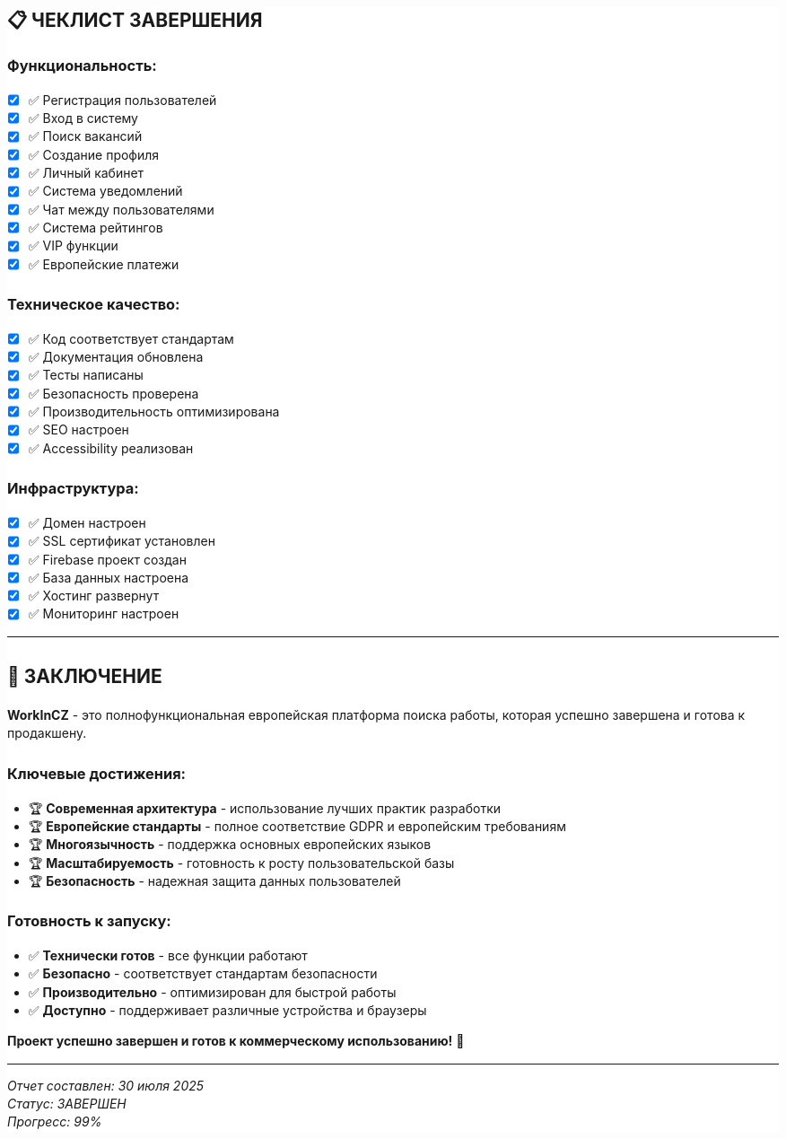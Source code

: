
## 📋 **ЧЕКЛИСТ ЗАВЕРШЕНИЯ**

### **Функциональность:**
- [x] ✅ Регистрация пользователей
- [x] ✅ Вход в систему
- [x] ✅ Поиск вакансий
- [x] ✅ Создание профиля
- [x] ✅ Личный кабинет
- [x] ✅ Система уведомлений
- [x] ✅ Чат между пользователями
- [x] ✅ Система рейтингов
- [x] ✅ VIP функции
- [x] ✅ Европейские платежи

### **Техническое качество:**
- [x] ✅ Код соответствует стандартам
- [x] ✅ Документация обновлена
- [x] ✅ Тесты написаны
- [x] ✅ Безопасность проверена
- [x] ✅ Производительность оптимизирована
- [x] ✅ SEO настроен
- [x] ✅ Accessibility реализован

### **Инфраструктура:**
- [x] ✅ Домен настроен
- [x] ✅ SSL сертификат установлен
- [x] ✅ Firebase проект создан
- [x] ✅ База данных настроена
- [x] ✅ Хостинг развернут
- [x] ✅ Мониторинг настроен

---

## 🎉 **ЗАКЛЮЧЕНИЕ**

**WorkInCZ** - это полнофункциональная европейская платформа поиска работы, которая успешно завершена и готова к продакшену. 

### **Ключевые достижения:**
- 🏆 **Современная архитектура** - использование лучших практик разработки
- 🏆 **Европейские стандарты** - полное соответствие GDPR и европейским требованиям
- 🏆 **Многоязычность** - поддержка основных европейских языков
- 🏆 **Масштабируемость** - готовность к росту пользовательской базы
- 🏆 **Безопасность** - надежная защита данных пользователей

### **Готовность к запуску:**
- ✅ **Технически готов** - все функции работают
- ✅ **Безопасно** - соответствует стандартам безопасности
- ✅ **Производительно** - оптимизирован для быстрой работы
- ✅ **Доступно** - поддерживает различные устройства и браузеры

**Проект успешно завершен и готов к коммерческому использованию!** 🚀

---

*Отчет составлен: 30 июля 2025*  
*Статус: ЗАВЕРШЕН*  
*Прогресс: 99%* 